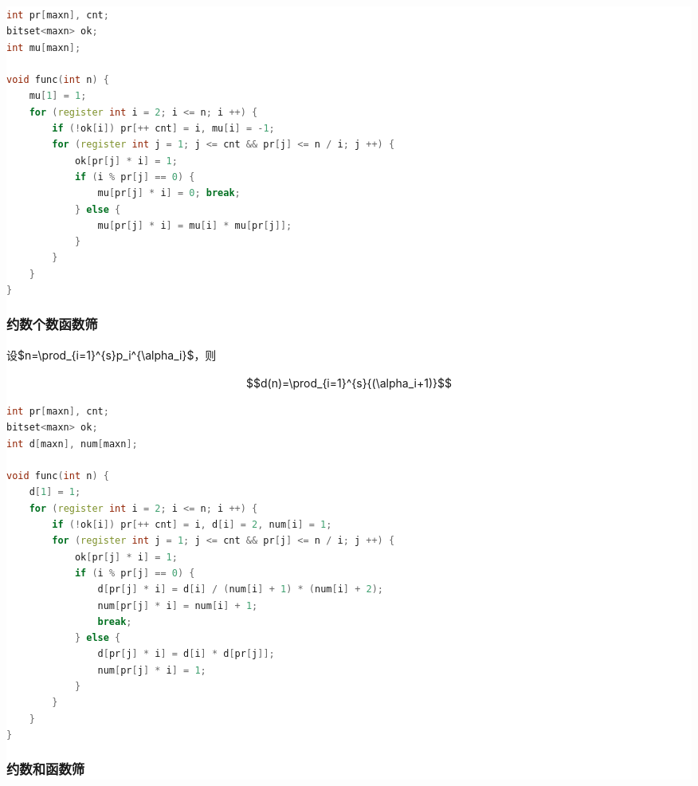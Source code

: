 ```cpp
int pr[maxn], cnt;
bitset<maxn> ok;
int mu[maxn];

void func(int n) {
	mu[1] = 1;
	for (register int i = 2; i <= n; i ++) {
		if (!ok[i]) pr[++ cnt] = i, mu[i] = -1;
		for (register int j = 1; j <= cnt && pr[j] <= n / i; j ++) {
			ok[pr[j] * i] = 1;
			if (i % pr[j] == 0) { 
				mu[pr[j] * i] = 0; break; 
			} else {
				mu[pr[j] * i] = mu[i] * mu[pr[j]];
			}
		}
	}
}
```

### 约数个数函数筛

设$n=\prod_{i=1}^{s}p_i^{\alpha_i}$，则

$$d(n)=\prod_{i=1}^{s}{(\alpha_i+1)}$$

```cpp
int pr[maxn], cnt;
bitset<maxn> ok;
int d[maxn], num[maxn];

void func(int n) {
	d[1] = 1;
	for (register int i = 2; i <= n; i ++) {
		if (!ok[i]) pr[++ cnt] = i, d[i] = 2, num[i] = 1;
		for (register int j = 1; j <= cnt && pr[j] <= n / i; j ++) {
			ok[pr[j] * i] = 1;
			if (i % pr[j] == 0) { 
				d[pr[j] * i] = d[i] / (num[i] + 1) * (num[i] + 2); 
				num[pr[j] * i] = num[i] + 1;
				break; 
			} else {
				d[pr[j] * i] = d[i] * d[pr[j]];
				num[pr[j] * i] = 1;
			}
		}
	}
}	
```

### 约数和函数筛
